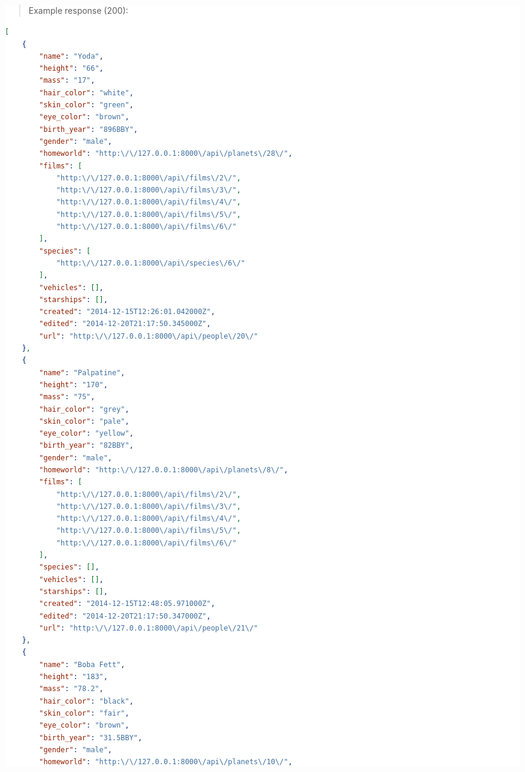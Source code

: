 
> Example response (200):

```json
[
    {
        "name": "Yoda",
        "height": "66",
        "mass": "17",
        "hair_color": "white",
        "skin_color": "green",
        "eye_color": "brown",
        "birth_year": "896BBY",
        "gender": "male",
        "homeworld": "http:\/\/127.0.0.1:8000\/api\/planets\/28\/",
        "films": [
            "http:\/\/127.0.0.1:8000\/api\/films\/2\/",
            "http:\/\/127.0.0.1:8000\/api\/films\/3\/",
            "http:\/\/127.0.0.1:8000\/api\/films\/4\/",
            "http:\/\/127.0.0.1:8000\/api\/films\/5\/",
            "http:\/\/127.0.0.1:8000\/api\/films\/6\/"
        ],
        "species": [
            "http:\/\/127.0.0.1:8000\/api\/species\/6\/"
        ],
        "vehicles": [],
        "starships": [],
        "created": "2014-12-15T12:26:01.042000Z",
        "edited": "2014-12-20T21:17:50.345000Z",
        "url": "http:\/\/127.0.0.1:8000\/api\/people\/20\/"
    },
    {
        "name": "Palpatine",
        "height": "170",
        "mass": "75",
        "hair_color": "grey",
        "skin_color": "pale",
        "eye_color": "yellow",
        "birth_year": "82BBY",
        "gender": "male",
        "homeworld": "http:\/\/127.0.0.1:8000\/api\/planets\/8\/",
        "films": [
            "http:\/\/127.0.0.1:8000\/api\/films\/2\/",
            "http:\/\/127.0.0.1:8000\/api\/films\/3\/",
            "http:\/\/127.0.0.1:8000\/api\/films\/4\/",
            "http:\/\/127.0.0.1:8000\/api\/films\/5\/",
            "http:\/\/127.0.0.1:8000\/api\/films\/6\/"
        ],
        "species": [],
        "vehicles": [],
        "starships": [],
        "created": "2014-12-15T12:48:05.971000Z",
        "edited": "2014-12-20T21:17:50.347000Z",
        "url": "http:\/\/127.0.0.1:8000\/api\/people\/21\/"
    },
    {
        "name": "Boba Fett",
        "height": "183",
        "mass": "78.2",
        "hair_color": "black",
        "skin_color": "fair",
        "eye_color": "brown",
        "birth_year": "31.5BBY",
        "gender": "male",
        "homeworld": "http:\/\/127.0.0.1:8000\/api\/planets\/10\/",
```